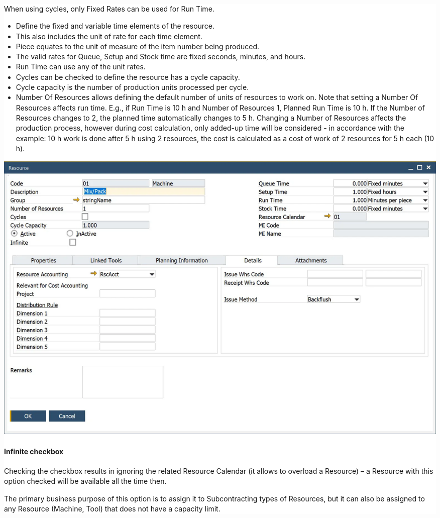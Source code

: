   When using cycles, only Fixed Rates can be used for Run Time.
- Define the fixed and variable time elements of the resource.
- This also includes the unit of rate for each time element.
- Piece equates to the unit of measure of the item number being produced.
- The valid rates for Queue, Setup and Stock time are fixed seconds, minutes, and hours.
- Run Time can use any of the unit rates.
- Cycles can be checked to define the resource has a cycle capacity.
- Cycle capacity is the number of production units processed per cycle.
- Number Of Resources allows defining the default number of units of resources to work on. Note that setting a Number Of Resources affects run time. E.g., if Run Time is 10 h and Number of Resources 1, Planned Run Time is 10 h. If the Number of Resources changes to 2, the planned time automatically changes to 5 h. Changing a Number of Resources affects the production process, however during cost calculation, only added-up time will be considered - in accordance with the example: 10 h work is done after 5 h using 2 resources, the cost is calculated as a cost of work of 2 resources for 5 h each (10 h).

![Resource](./media/resources/resource.webp)

#### Infinite checkbox

Checking the checkbox results in ignoring the related Resource Calendar (it allows to overload a Resource) – a Resource with this option checked will be available all the time then.

The primary business purpose of this option is to assign it to Subcontracting types of Resources, but it can also be assigned to any Resource (Machine, Tool) that does not have a capacity limit.
